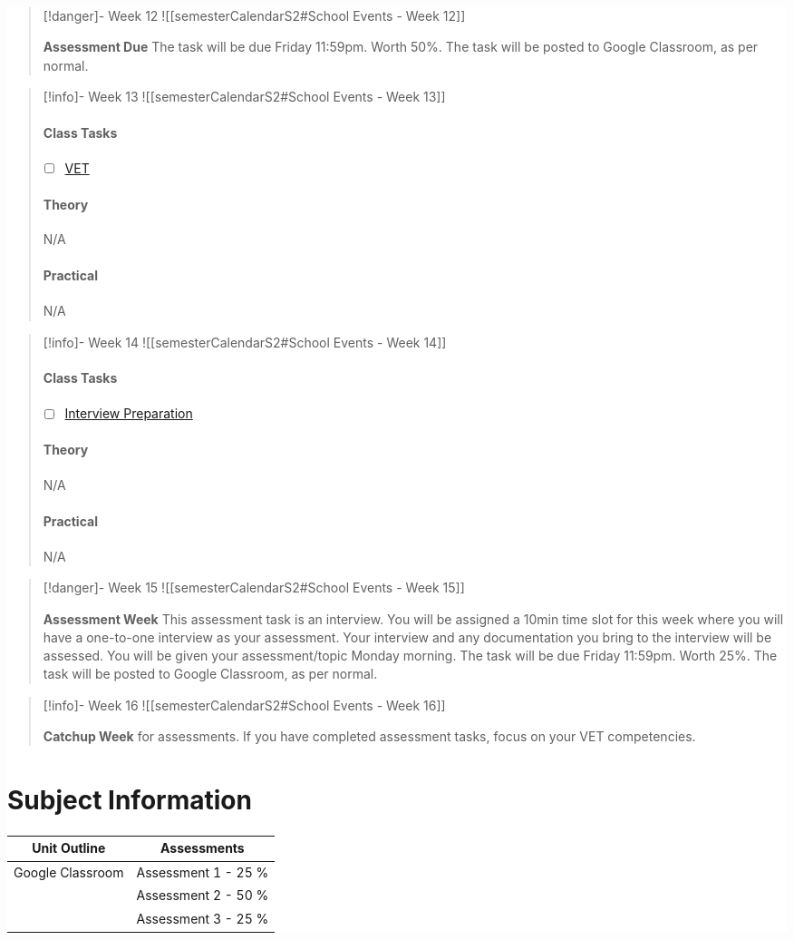 > [!danger]- Week 12
> ![[semesterCalendarS2#School Events - Week 12]]
> 
> **Assessment Due**
> The task will be due Friday 11:59pm.
> Worth 50%.
> The task will be posted to Google Classroom, as per normal.

> [!info]- Week 13
> ![[semesterCalendarS2#School Events - Week 13]]
> 
> #### Class Tasks
> - [ ] [VET](_sharedContent/VET.md)
> #### Theory
> N/A
> #### Practical
> N/A

> [!info]- Week 14
> ![[semesterCalendarS2#School Events - Week 14]]
> #### Class Tasks
> - [ ] [Interview Preparation](ISD/2%20-%20Digital%20Applications/_topics/theory/Interview%20Preparation.md)
> #### Theory
> N/A
> #### Practical
> N/A

> [!danger]- Week 15
> ![[semesterCalendarS2#School Events - Week 15]]
> 
> **Assessment Week** 
> This assessment task is an interview. 
> You will be assigned a 10min time slot for this week where you will have a one-to-one interview as your assessment.
> Your interview and any documentation you bring to the interview will be assessed.
> You will be given your assessment/topic Monday morning. The task will be due Friday 11:59pm.
> Worth 25%.
> The task will be posted to Google Classroom, as per normal.

> [!info]- Week 16
> ![[semesterCalendarS2#School Events - Week 16]]
> 
> **Catchup Week** for assessments.
> If you have completed assessment tasks, focus on your VET competencies.




# Subject Information

| Unit Outline     | Assessments         |
| ---------------- | ------------------- |
| Google Classroom | Assessment 1 - 25 % |
|                  | Assessment 2 - 50 % |
|                  | Assessment 3 - 25 % |
